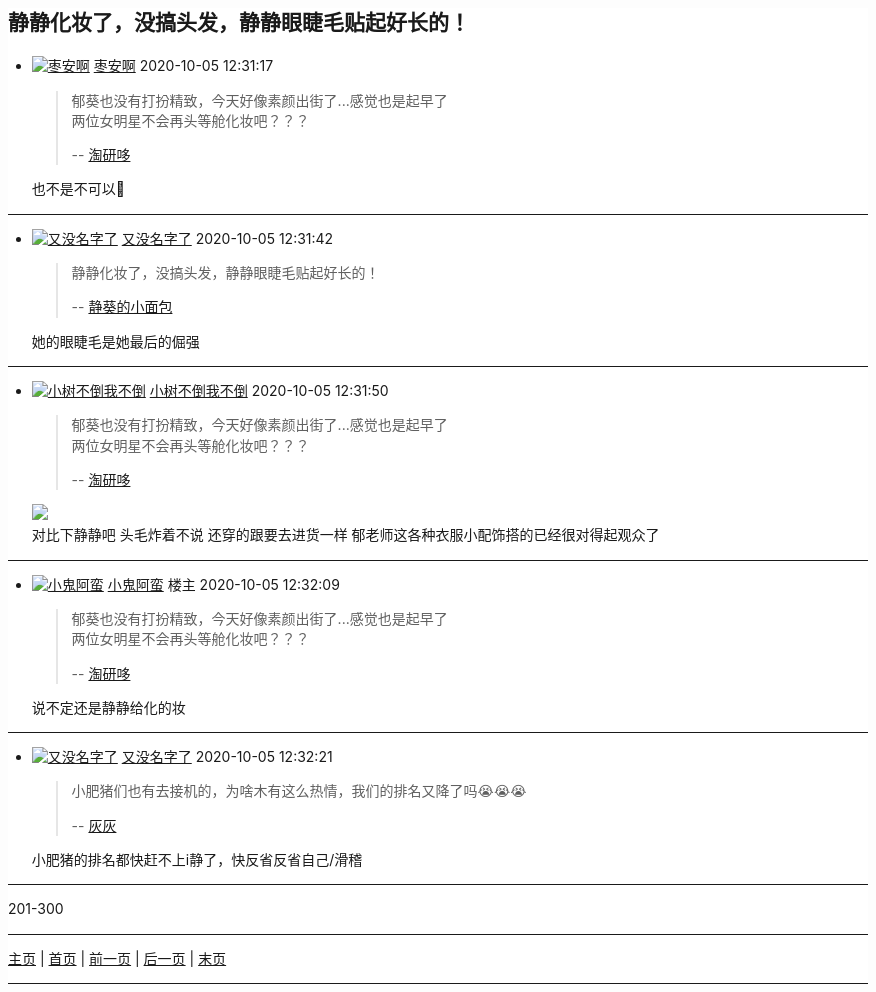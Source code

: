   静静化妆了，没搞头发，静静眼睫毛贴起好长的！  
---
* [![枣安啊](../../image/icon/u216527947-4.jpg)](https://www.douban.com/people/216527947/)    [枣安啊](https://www.douban.com/people/216527947/)    2020-10-05 12:31:17  
  >郁葵也没有打扮精致，今天好像素颜出街了...感觉也是起早了  
  >两位女明星不会再头等舱化妆吧？？？  
  >
  >-- [淘研哆](https://www.douban.com/people/3945945/)  
  
  也不是不可以🤣  
---
* [![又没名字了](../../image/icon/u212479709-2.jpg)](https://www.douban.com/people/212479709/)    [又没名字了](https://www.douban.com/people/212479709/)    2020-10-05 12:31:42  
  >静静化妆了，没搞头发，静静眼睫毛贴起好长的！  
  >
  >-- [静葵的小面包](https://www.douban.com/people/200113376/)  
  
  她的眼睫毛是她最后的倔强  
---
* [![小树不倒我不倒](../../image/icon/u176148055-1.jpg)](https://www.douban.com/people/176148055/)    [小树不倒我不倒](https://www.douban.com/people/176148055/)    2020-10-05 12:31:50  
  >郁葵也没有打扮精致，今天好像素颜出街了...感觉也是起早了  
  >两位女明星不会再头等舱化妆吧？？？  
  >
  >-- [淘研哆](https://www.douban.com/people/3945945/)  
  
  ![](../../image/richtext/p32680575.jpg)  
  对比下静静吧 头毛炸着不说 还穿的跟要去进货一样 郁老师这各种衣服小配饰搭的已经很对得起观众了  
---
* [![小鬼阿蛮](../../image/icon/u219137387-2.jpg)](https://www.douban.com/people/219137387/)    [小鬼阿蛮](https://www.douban.com/people/219137387/)    楼主    2020-10-05 12:32:09  
  >郁葵也没有打扮精致，今天好像素颜出街了...感觉也是起早了  
  >两位女明星不会再头等舱化妆吧？？？  
  >
  >-- [淘研哆](https://www.douban.com/people/3945945/)  
  
  说不定还是静静给化的妆  
---
* [![又没名字了](../../image/icon/u212479709-2.jpg)](https://www.douban.com/people/212479709/)    [又没名字了](https://www.douban.com/people/212479709/)    2020-10-05 12:32:21  
  >小肥猪们也有去接机的，为啥木有这么热情，我们的排名又降了吗😭😭😭  
  >
  >-- [灰灰](https://www.douban.com/people/223682334/)  
  
  小肥猪的排名都快赶不上i静了，快反省反省自己/滑稽  
---

201-300

---

[主页](./main.md "main.md") | [首页](./comments1-100.md "comments1-100.md") | [前一页](./comments101-200.md "comments101-200.md") | [后一页](./comments301-400.md "comments301-400.md") | [末页](./comments7301-7400.md "comments7301-7400.md")  

---